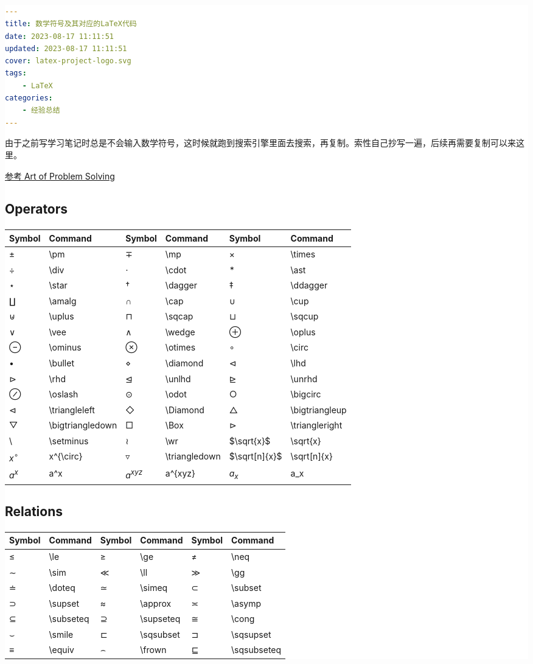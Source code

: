 ```yaml
---
title: 数学符号及其对应的LaTeX代码
date: 2023-08-17 11:11:51
updated: 2023-08-17 11:11:51
cover: latex-project-logo.svg
tags:
    - LaTeX
categories:
    - 经验总结
---
```


由于之前写学习笔记时总是不会输入数学符号，这时候就跑到搜索引擎里面去搜索，再复制。索性自己抄写一遍，后续再需要复制可以来这里。

[参考 Art of Problem Solving](https://artofproblemsolving.com/wiki/index.php/LaTeX:Symbols)

## Operators

| Symbol             | Command          | Symbol          | Command       | Symbol           | Command        |
| :----------------- | :--------------- | :-------------- | :------------ | :--------------- | :------------- |
| $\pm$              | \pm              | $\mp$           | \mp           | $\times$         | \times         |
| $\div$             | \div             | $\cdot$         | \cdot         | $\ast$           | \ast           |
| $\star$            | \star            | $\dagger$       | \dagger       | $\ddagger$       | \ddagger       |
| $\amalg$           | \amalg           | $\cap$          | \cap          | $\cup$           | \cup           |
| $\uplus$           | \uplus           | $\sqcap$        | \sqcap        | $\sqcup$         | \sqcup         |
| $\vee$             | \vee             | $\wedge$        | \wedge        | $\oplus$         | \oplus         |
| $\ominus$          | \ominus          | $\otimes$       | \otimes       | $\circ$          | \circ          |
| $\bullet$          | \bullet          | $\diamond$      | \diamond      | $\lhd$           | \lhd           |
| $\rhd$             | \rhd             | $\unlhd$        | \unlhd        | $\unrhd$         | \unrhd         |
| $\oslash$          | \oslash          | $\odot$         | \odot         | $\bigcirc$       | \bigcirc       |
| $\triangleleft$    | \triangleleft    | $\Diamond$      | \Diamond      | $\bigtriangleup$ | \bigtriangleup |
| $\bigtriangledown$ | \bigtriangledown | $\Box$          | \Box          | $\triangleright$ | \triangleright |
| $\setminus$        | \setminus        | $\wr$           | \wr           | $\sqrt{x}$       | \sqrt{x}       |
| $x^{\circ}$        | x^{\circ}        | $\triangledown$ | \triangledown | $\sqrt[n]{x}$    | \sqrt[n]{x}    |
| $a^x$              | a^x              | $a^{xyz}$       | a^{xyz}       | $a_x$            | a_x            |

## Relations

| Symbol        | Command     | Symbol      | Command   | Symbol        | Command     |
| :------------ | :---------- | :---------- | :-------- | :------------ | :---------- |
| $\le$         | \le         | $\ge$       | \ge       | $\neq$        | \neq        |
| $\sim$        | \sim        | $\ll$       | \ll       | $\gg$         | \gg         |
| $\doteq$      | \doteq      | $\simeq$    | \simeq    | $\subset$     | \subset     |
| $\supset$     | \supset     | $\approx$   | \approx   | $\asymp$      | \asymp      |
| $\subseteq$   | \subseteq   | $\supseteq$ | \supseteq | $\cong$       | \cong       |
| $\smile$      | \smile      | $\sqsubset$ | \sqsubset | $\sqsupset$   | \sqsupset   |
| $\equiv$      | \equiv      | $\frown$    | \frown    | $\sqsubseteq$ | \sqsubseteq |